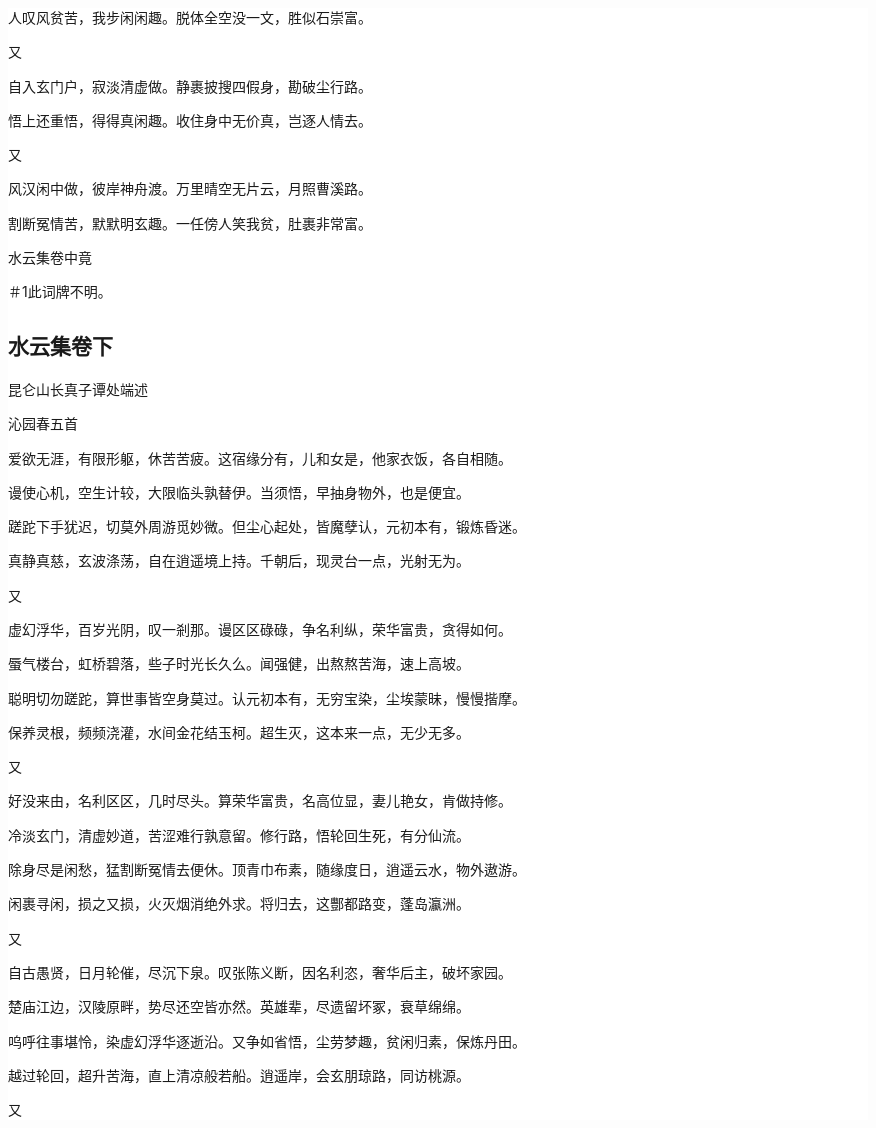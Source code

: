 人叹风贫苦，我步闲闲趣。脱体全空没一文，胜似石崇富。  

又  

自入玄门户，寂淡清虚做。静裹披搜四假身，勘破尘行路。  

悟上还重悟，得得真闲趣。收住身中无价真，岂逐人情去。  

又  

风汉闲中做，彼岸神舟渡。万里晴空无片云，月照曹溪路。  

割断冤情苦，默默明玄趣。一任傍人笑我贫，肚裹非常富。  

水云集卷中竟  

＃1此词牌不明。  

## 水云集卷下

昆仑山长真子谭处端述  

沁园春五首  

爱欲无涯，有限形躯，休苦苦疲。这宿缘分有，儿和女是，他家衣饭，各自相随。  

谩使心机，空生计较，大限临头孰替伊。当须悟，早抽身物外，也是便宜。  

蹉跎下手犹迟，切莫外周游觅妙微。但尘心起处，皆魔孽认，元初本有，锻炼昏迷。  

真静真慈，玄波涤荡，自在逍遥境上持。千朝后，现灵台一点，光射无为。  

又  

虚幻浮华，百岁光阴，叹一剎那。谩区区碌碌，争名利纵，荣华富贵，贪得如何。  

蜃气楼台，虹桥碧落，些子时光长久么。闻强健，出熬熬苦海，速上高坡。  

聪明切勿蹉跎，算世事皆空身莫过。认元初本有，无穷宝染，尘埃蒙昧，慢慢揩摩。  

保养灵根，频频浇灌，水间金花结玉柯。超生灭，这本来一点，无少无多。  

又  

好没来由，名利区区，几时尽头。算荣华富贵，名高位显，妻儿艳女，肯做持修。  

冷淡玄门，清虚妙道，苦涩难行孰意留。修行路，悟轮回生死，有分仙流。  

除身尽是闲愁，猛割断冤情去便休。顶青巾布素，随缘度日，逍遥云水，物外遨游。  

闲裹寻闲，损之又损，火灭烟消绝外求。将归去，这酆都路变，蓬岛瀛洲。  

又  

自古愚贤，日月轮催，尽沉下泉。叹张陈义断，因名利恣，奢华后主，破坏家园。  

楚庙江边，汉陵原畔，势尽还空皆亦然。英雄辈，尽遗留坏冢，衰草绵绵。  

呜呼往事堪怜，染虚幻浮华逐逝沿。又争如省悟，尘劳梦趣，贫闲归素，保炼丹田。  

越过轮回，超升苦海，直上清凉般若船。逍遥岸，会玄朋琼路，同访桃源。  

又  
